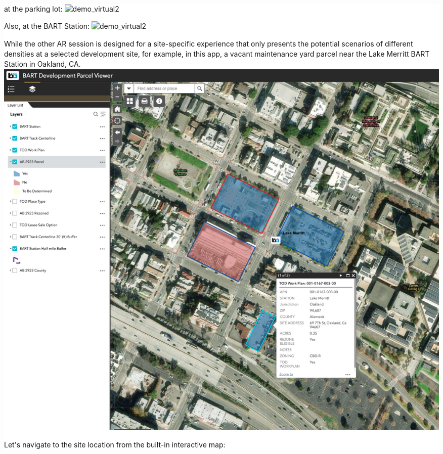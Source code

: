at the parking lot:
![demo_virtual2](/assets/images/ARYIMBY_3models_virtual2.PNG)

Also, at the BART Station:
![demo_virtual2](/assets/images/ARYIMBY_3models_virtual3.PNG)

While the other AR session is designed for a site-specific experience that only presents the potential scenarios of different densities at a selected development site, for example, in this app, a vacant maintenance yard parcel near the Lake Merritt BART Station in Oakland, CA.
![demo_bart_map](/assets/images/site1_aerialmap_barttod.png)

Let's navigate to the site location from the built-in interactive map: